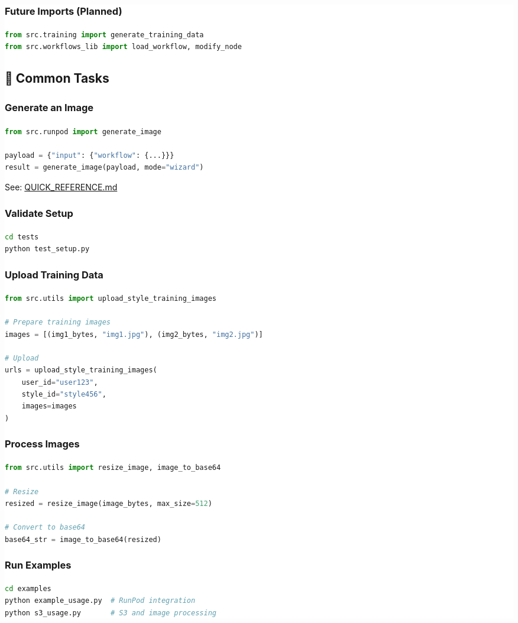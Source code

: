 ### Future Imports (Planned)
```python
from src.training import generate_training_data
from src.workflows_lib import load_workflow, modify_node
```

## 🎯 Common Tasks

### Generate an Image
```python
from src.runpod import generate_image

payload = {"input": {"workflow": {...}}}
result = generate_image(payload, mode="wizard")
```

See: [QUICK_REFERENCE.md](docs/QUICK_REFERENCE.md)

### Validate Setup
```bash
cd tests
python test_setup.py
```

### Upload Training Data
```python
from src.utils import upload_style_training_images

# Prepare training images
images = [(img1_bytes, "img1.jpg"), (img2_bytes, "img2.jpg")]

# Upload
urls = upload_style_training_images(
    user_id="user123",
    style_id="style456",
    images=images
)
```

### Process Images
```python
from src.utils import resize_image, image_to_base64

# Resize
resized = resize_image(image_bytes, max_size=512)

# Convert to base64
base64_str = image_to_base64(resized)
```

### Run Examples
```bash
cd examples
python example_usage.py  # RunPod integration
python s3_usage.py       # S3 and image processing
```
